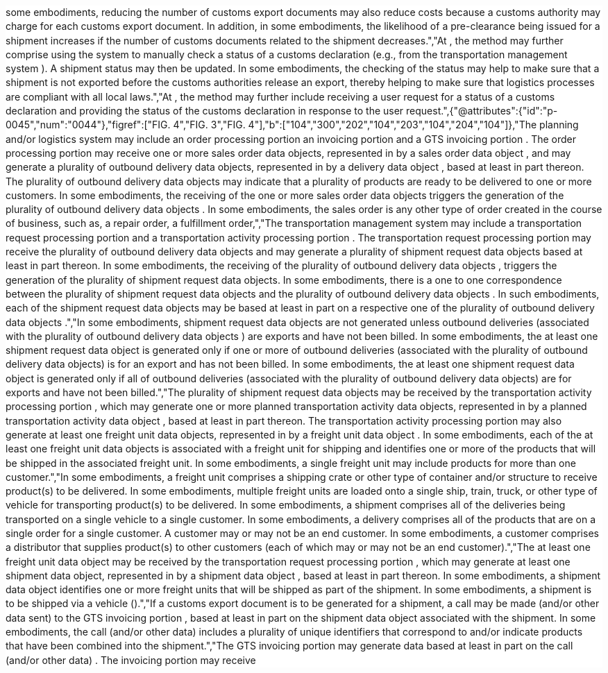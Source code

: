 some embodiments, reducing the number of customs export documents may also reduce costs because a customs authority may charge for each customs export document. In addition, in some embodiments, the likelihood of a pre-clearance being issued for a shipment increases if the number of customs documents related to the shipment decreases.","At , the method may further comprise using the system  to manually check a status of a customs declaration (e.g., from the transportation management system ). A shipment status may then be updated. In some embodiments, the checking of the status may help to make sure that a shipment is not exported before the customs authorities release an export, thereby helping to make sure that logistics processes are compliant with all local laws.","At , the method may further include receiving a user request for a status of a customs declaration and providing the status of the customs declaration in response to the user request.",{"@attributes":{"id":"p-0045","num":"0044"},"figref":["FIG. 4","FIG. 3","FIG. 4"],"b":["104","300","202","104","203","104","204","104"]},"The planning and\/or logistics system  may include an order processing portion  an invoicing portion  and a GTS invoicing portion . The order processing portion  may receive one or more sales order data objects, represented in  by a sales order data object , and may generate a plurality of outbound delivery data objects, represented in  by a delivery data object , based at least in part thereon. The plurality of outbound delivery data objects  may indicate that a plurality of products are ready to be delivered to one or more customers. In some embodiments, the receiving of the one or more sales order data objects  triggers the generation of the plurality of outbound delivery data objects . In some embodiments, the sales order is any other type of order created in the course of business, such as, a repair order, a fulfillment order,","The transportation management system  may include a transportation request processing portion  and a transportation activity processing portion . The transportation request processing portion  may receive the plurality of outbound delivery data objects  and may generate a plurality of shipment request data objects based at least in part thereon. In some embodiments, the receiving of the plurality of outbound delivery data objects , triggers the generation of the plurality of shipment request data objects. In some embodiments, there is a one to one correspondence between the plurality of shipment request data objects  and the plurality of outbound delivery data objects . In such embodiments, each of the shipment request data objects  may be based at least in part on a respective one of the plurality of outbound delivery data objects .","In some embodiments, shipment request data objects  are not generated unless outbound deliveries (associated with the plurality of outbound delivery data objects ) are exports and have not been billed. In some embodiments, the at least one shipment request data object is generated only if one or more of outbound deliveries (associated with the plurality of outbound delivery data objects) is for an export and has not been billed. In some embodiments, the at least one shipment request data object is generated only if all of outbound deliveries (associated with the plurality of outbound delivery data objects) are for exports and have not been billed.","The plurality of shipment request data objects  may be received by the transportation activity processing portion , which may generate one or more planned transportation activity data objects, represented in  by a planned transportation activity data object , based at least in part thereon. The transportation activity processing portion  may also generate at least one freight unit data objects, represented in  by a freight unit data object . In some embodiments, each of the at least one freight unit data objects  is associated with a freight unit for shipping and identifies one or more of the products that will be shipped in the associated freight unit. In some embodiments, a single freight unit may include products for more than one customer.","In some embodiments, a freight unit comprises a shipping crate or other type of container and\/or structure to receive product(s) to be delivered. In some embodiments, multiple freight units are loaded onto a single ship, train, truck, or other type of vehicle for transporting product(s) to be delivered. In some embodiments, a shipment comprises all of the deliveries being transported on a single vehicle to a single customer. In some embodiments, a delivery comprises all of the products that are on a single order for a single customer. A customer may or may not be an end customer. In some embodiments, a customer comprises a distributor that supplies product(s) to other customers (each of which may or may not be an end customer).","The at least one freight unit data object  may be received by the transportation request processing portion , which may generate at least one shipment data object, represented in  by a shipment data object , based at least in part thereon. In some embodiments, a shipment data object  identifies one or more freight units that will be shipped as part of the shipment. In some embodiments, a shipment is to be shipped via a vehicle  ().","If a customs export document is to be generated for a shipment, a call may be made (and\/or other data sent)  to the GTS invoicing portion , based at least in part on the shipment data object  associated with the shipment. In some embodiments, the call (and\/or other data)  includes a plurality of unique identifiers that correspond to and\/or indicate products that have been combined into the shipment.","The GTS invoicing portion  may generate data based at least in part on the call (and\/or other data) . The invoicing portion  may receive